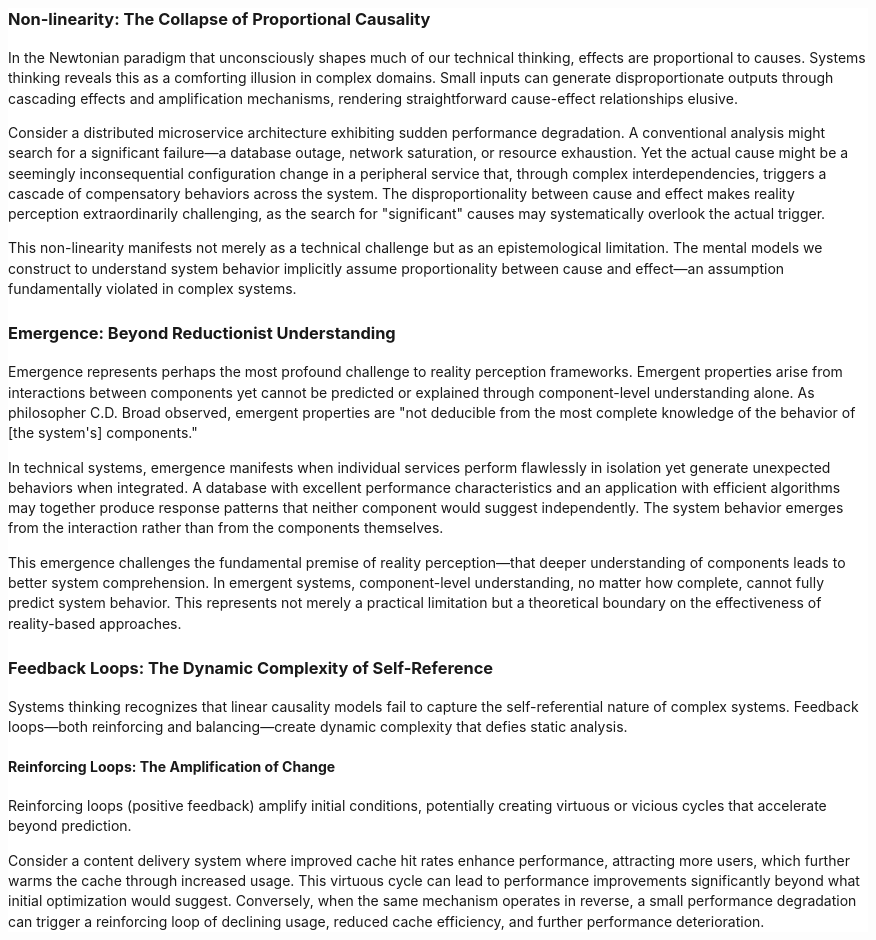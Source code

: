 ### Non-linearity: The Collapse of Proportional Causality

In the Newtonian paradigm that unconsciously shapes much of our technical thinking, effects are proportional to causes. Systems thinking reveals this as a comforting illusion in complex domains. Small inputs can generate disproportionate outputs through cascading effects and amplification mechanisms, rendering straightforward cause-effect relationships elusive.

Consider a distributed microservice architecture exhibiting sudden performance degradation. A conventional analysis might search for a significant failure—a database outage, network saturation, or resource exhaustion. Yet the actual cause might be a seemingly inconsequential configuration change in a peripheral service that, through complex interdependencies, triggers a cascade of compensatory behaviors across the system. The disproportionality between cause and effect makes reality perception extraordinarily challenging, as the search for "significant" causes may systematically overlook the actual trigger.

This non-linearity manifests not merely as a technical challenge but as an epistemological limitation. The mental models we construct to understand system behavior implicitly assume proportionality between cause and effect—an assumption fundamentally violated in complex systems.

### Emergence: Beyond Reductionist Understanding

Emergence represents perhaps the most profound challenge to reality perception frameworks. Emergent properties arise from interactions between components yet cannot be predicted or explained through component-level understanding alone. As philosopher C.D. Broad observed, emergent properties are "not deducible from the most complete knowledge of the behavior of [the system's] components."

In technical systems, emergence manifests when individual services perform flawlessly in isolation yet generate unexpected behaviors when integrated. A database with excellent performance characteristics and an application with efficient algorithms may together produce response patterns that neither component would suggest independently. The system behavior emerges from the interaction rather than from the components themselves.

This emergence challenges the fundamental premise of reality perception—that deeper understanding of components leads to better system comprehension. In emergent systems, component-level understanding, no matter how complete, cannot fully predict system behavior. This represents not merely a practical limitation but a theoretical boundary on the effectiveness of reality-based approaches.

### Feedback Loops: The Dynamic Complexity of Self-Reference

Systems thinking recognizes that linear causality models fail to capture the self-referential nature of complex systems. Feedback loops—both reinforcing and balancing—create dynamic complexity that defies static analysis.

#### Reinforcing Loops: The Amplification of Change

Reinforcing loops (positive feedback) amplify initial conditions, potentially creating virtuous or vicious cycles that accelerate beyond prediction.

Consider a content delivery system where improved cache hit rates enhance performance, attracting more users, which further warms the cache through increased usage. This virtuous cycle can lead to performance improvements significantly beyond what initial optimization would suggest. Conversely, when the same mechanism operates in reverse, a small performance degradation can trigger a reinforcing loop of declining usage, reduced cache efficiency, and further performance deterioration.

